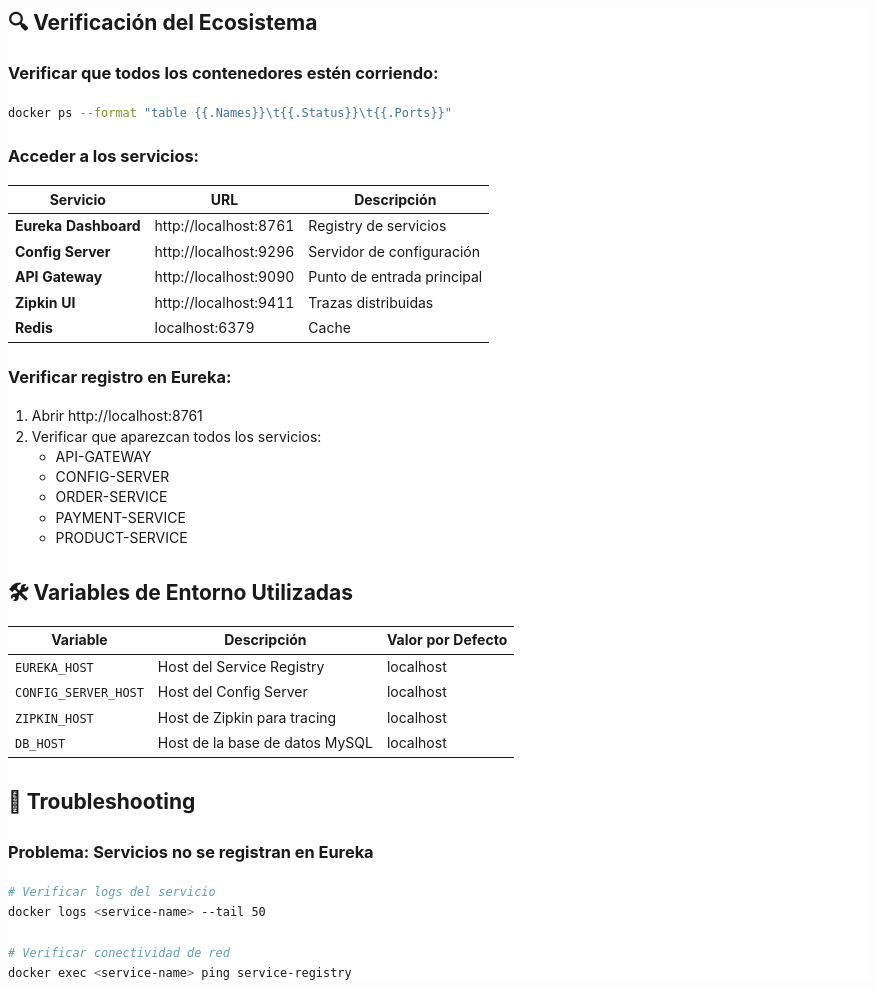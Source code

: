 ## 🔍 Verificación del Ecosistema

### Verificar que todos los contenedores estén corriendo:
```bash
docker ps --format "table {{.Names}}\t{{.Status}}\t{{.Ports}}"
```

### Acceder a los servicios:

| Servicio | URL | Descripción |
|----------|-----|-------------|
| **Eureka Dashboard** | http://localhost:8761 | Registry de servicios |
| **Config Server** | http://localhost:9296 | Servidor de configuración |
| **API Gateway** | http://localhost:9090 | Punto de entrada principal |
| **Zipkin UI** | http://localhost:9411 | Trazas distribuidas |
| **Redis** | localhost:6379 | Cache |

### Verificar registro en Eureka:
1. Abrir http://localhost:8761
2. Verificar que aparezcan todos los servicios:
   - API-GATEWAY
   - CONFIG-SERVER
   - ORDER-SERVICE
   - PAYMENT-SERVICE
   - PRODUCT-SERVICE

## 🛠️ Variables de Entorno Utilizadas

| Variable | Descripción | Valor por Defecto |
|----------|-------------|-------------------|
| `EUREKA_HOST` | Host del Service Registry | localhost |
| `CONFIG_SERVER_HOST` | Host del Config Server | localhost |
| `ZIPKIN_HOST` | Host de Zipkin para tracing | localhost |
| `DB_HOST` | Host de la base de datos MySQL | localhost |

## 🐞 Troubleshooting

### Problema: Servicios no se registran en Eureka
```bash
# Verificar logs del servicio
docker logs <service-name> --tail 50

# Verificar conectividad de red
docker exec <service-name> ping service-registry
```
